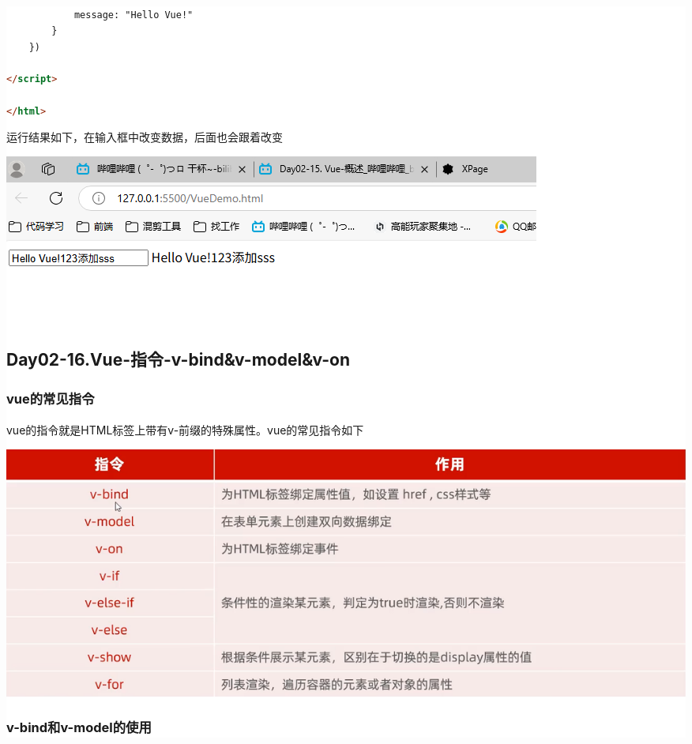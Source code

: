 ```html
            message: "Hello Vue!"
        }
    })

</script>

</html>
```

运行结果如下，在输入框中改变数据，后面也会跟着改变

![image-20250309150928594](./pictures/image-20250309150928594.png)

## Day02-16.Vue-指令-v-bind&v-model&v-on

### vue的常见指令

vue的指令就是HTML标签上带有v-前缀的特殊属性。vue的常见指令如下

![image-20250309151331984](./pictures/image-20250309151331984.png)



### v-bind和v-model的使用
